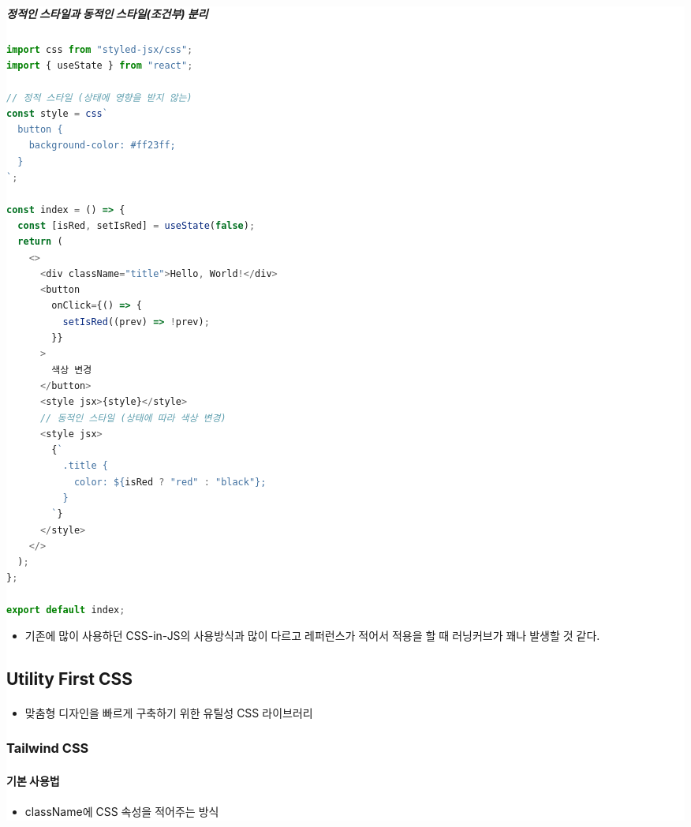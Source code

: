 ##### 정적인 스타일과 동적인 스타일(조건부) 분리

```javascript
import css from "styled-jsx/css";
import { useState } from "react";

// 정적 스타일 (상태에 영향을 받지 않는)
const style = css`
  button {
    background-color: #ff23ff;
  }
`;

const index = () => {
  const [isRed, setIsRed] = useState(false);
  return (
    <>
      <div className="title">Hello, World!</div>
      <button
        onClick={() => {
          setIsRed((prev) => !prev);
        }}
      >
        색상 변경
      </button>
      <style jsx>{style}</style>
      // 동적인 스타일 (상태에 따라 색상 변경)
      <style jsx>
        {`
          .title {
            color: ${isRed ? "red" : "black"};
          }
        `}
      </style>
    </>
  );
};

export default index;
```

- 기존에 많이 사용하던 CSS-in-JS의 사용방식과 많이 다르고 레퍼런스가 적어서 적용을 할 때 러닝커브가 꽤나 발생할 것 같다.


## Utility First CSS

- 맞춤형 디자인을 빠르게 구축하기 위한 유틸성 CSS 라이브러리

### Tailwind CSS

#### 기본 사용법

- className에 CSS 속성을 적어주는 방식

